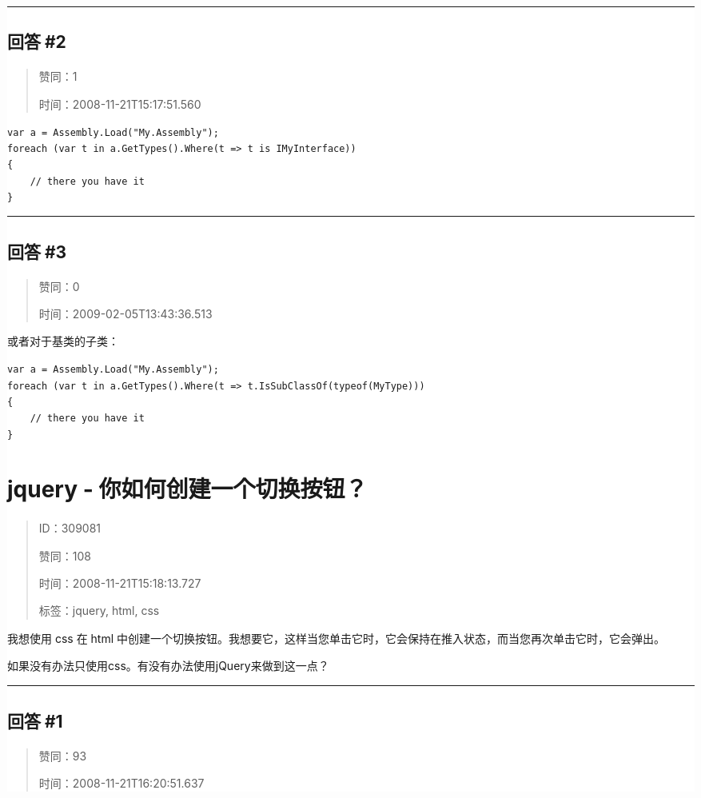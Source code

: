 * * *

## 回答 #2

> 赞同：1
> 
> 时间：2008-11-21T15:17:51.560

```
var a = Assembly.Load("My.Assembly");
foreach (var t in a.GetTypes().Where(t => t is IMyInterface))
{
    // there you have it
} 
```

* * *

## 回答 #3

> 赞同：0
> 
> 时间：2009-02-05T13:43:36.513

或者对于基类的子类：

```
var a = Assembly.Load("My.Assembly");
foreach (var t in a.GetTypes().Where(t => t.IsSubClassOf(typeof(MyType)))
{
    // there you have it
} 
```

# jquery - 你如何创建一个切换按钮？

> ID：309081
> 
> 赞同：108
> 
> 时间：2008-11-21T15:18:13.727
> 
> 标签：jquery, html, css

我想使用 css 在 html 中创建一个切换按钮。我想要它，这样当您单击它时，它会保持在推入状态，而当您再次单击它时，它会弹出。

如果没有办法只使用css。有没有办法使用jQuery来做到这一点？

* * *

## 回答 #1

> 赞同：93
> 
> 时间：2008-11-21T16:20:51.637
